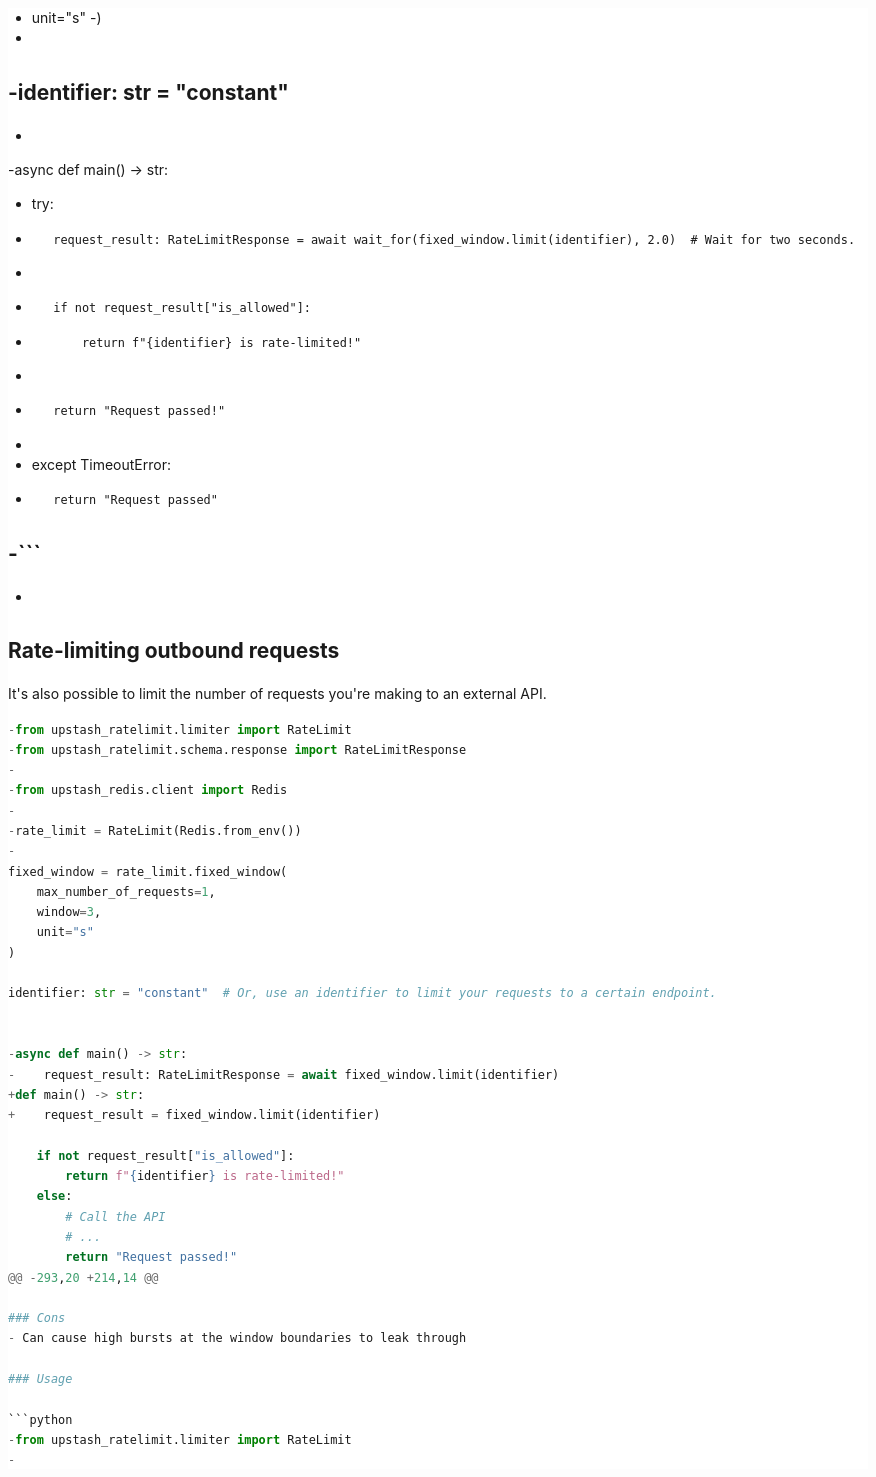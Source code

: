 -    unit="s"
-)
-
-identifier: str = "constant"
-
-
-async def main() -> str:
-    try:
-        request_result: RateLimitResponse = await wait_for(fixed_window.limit(identifier), 2.0)  # Wait for two seconds.
-
-        if not request_result["is_allowed"]:
-            return f"{identifier} is rate-limited!"
-
-        return "Request passed!"
-
-    except TimeoutError:
-        return "Request passed"
-```
-
-
 ## Rate-limiting outbound requests
 It's also possible to limit the number of requests you're making to an external API.
 
 ```python
-from upstash_ratelimit.limiter import RateLimit
-from upstash_ratelimit.schema.response import RateLimitResponse
-
-from upstash_redis.client import Redis
-
-rate_limit = RateLimit(Redis.from_env())
-
 fixed_window = rate_limit.fixed_window(
     max_number_of_requests=1,
     window=3,
     unit="s"
 )
 
 identifier: str = "constant"  # Or, use an identifier to limit your requests to a certain endpoint.
 
 
-async def main() -> str:
-    request_result: RateLimitResponse = await fixed_window.limit(identifier)
+def main() -> str:
+    request_result = fixed_window.limit(identifier)
 
     if not request_result["is_allowed"]:
         return f"{identifier} is rate-limited!"
     else:
         # Call the API
         # ...
         return "Request passed!"
@@ -293,20 +214,14 @@
 
 ### Cons
 - Can cause high bursts at the window boundaries to leak through
 
 ### Usage
 
 ```python
-from upstash_ratelimit.limiter import RateLimit
-
 ```